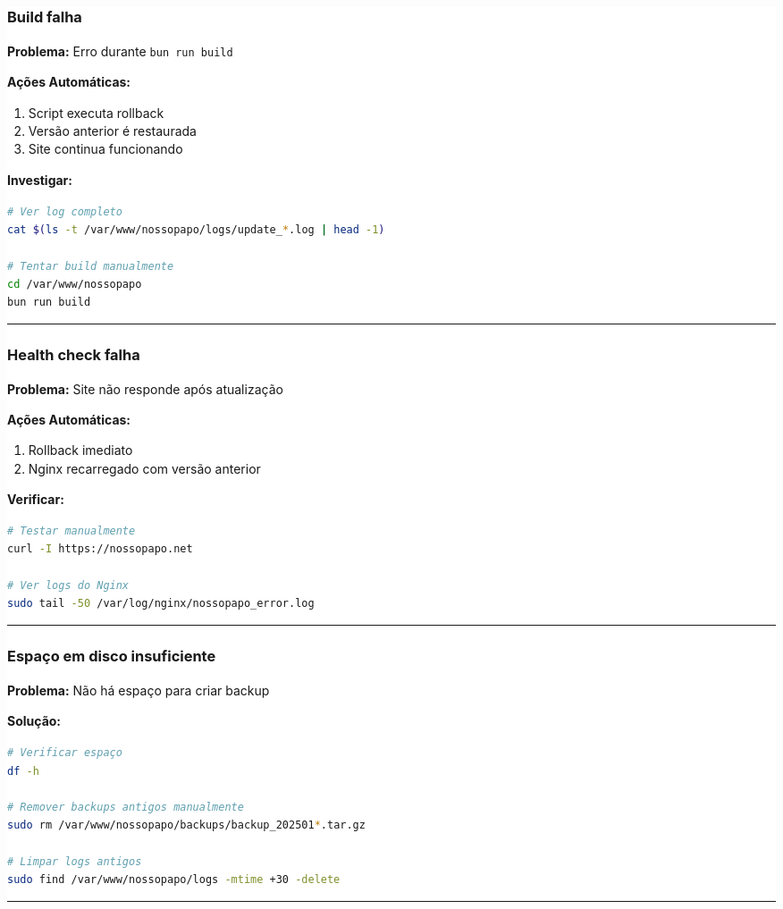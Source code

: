 
### Build falha

**Problema:** Erro durante `bun run build`

**Ações Automáticas:**
1. Script executa rollback
2. Versão anterior é restaurada
3. Site continua funcionando

**Investigar:**
```bash
# Ver log completo
cat $(ls -t /var/www/nossopapo/logs/update_*.log | head -1)

# Tentar build manualmente
cd /var/www/nossopapo
bun run build
```

---

### Health check falha

**Problema:** Site não responde após atualização

**Ações Automáticas:**
1. Rollback imediato
2. Nginx recarregado com versão anterior

**Verificar:**
```bash
# Testar manualmente
curl -I https://nossopapo.net

# Ver logs do Nginx
sudo tail -50 /var/log/nginx/nossopapo_error.log
```

---

### Espaço em disco insuficiente

**Problema:** Não há espaço para criar backup

**Solução:**
```bash
# Verificar espaço
df -h

# Remover backups antigos manualmente
sudo rm /var/www/nossopapo/backups/backup_202501*.tar.gz

# Limpar logs antigos
sudo find /var/www/nossopapo/logs -mtime +30 -delete
```

---
